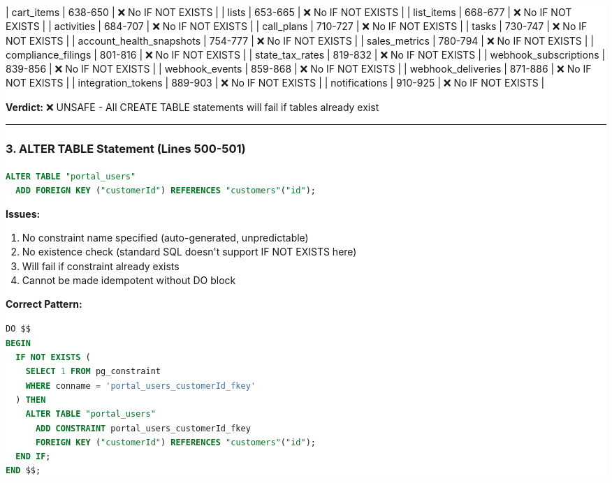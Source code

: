 | cart_items | 638-650 | ❌ No IF NOT EXISTS |
| lists | 653-665 | ❌ No IF NOT EXISTS |
| list_items | 668-677 | ❌ No IF NOT EXISTS |
| activities | 684-707 | ❌ No IF NOT EXISTS |
| call_plans | 710-727 | ❌ No IF NOT EXISTS |
| tasks | 730-747 | ❌ No IF NOT EXISTS |
| account_health_snapshots | 754-777 | ❌ No IF NOT EXISTS |
| sales_metrics | 780-794 | ❌ No IF NOT EXISTS |
| compliance_filings | 801-816 | ❌ No IF NOT EXISTS |
| state_tax_rates | 819-832 | ❌ No IF NOT EXISTS |
| webhook_subscriptions | 839-856 | ❌ No IF NOT EXISTS |
| webhook_events | 859-868 | ❌ No IF NOT EXISTS |
| webhook_deliveries | 871-886 | ❌ No IF NOT EXISTS |
| integration_tokens | 889-903 | ❌ No IF NOT EXISTS |
| notifications | 910-925 | ❌ No IF NOT EXISTS |

**Verdict:** ❌ UNSAFE - All CREATE TABLE statements will fail if tables already exist

---

### 3. ALTER TABLE Statement (Lines 500-501)

```sql
ALTER TABLE "portal_users"
  ADD FOREIGN KEY ("customerId") REFERENCES "customers"("id");
```

**Issues:**
1. No constraint name specified (auto-generated, unpredictable)
2. No existence check (standard SQL doesn't support IF NOT EXISTS here)
3. Will fail if constraint already exists
4. Cannot be made idempotent without DO block

**Correct Pattern:**
```sql
DO $$
BEGIN
  IF NOT EXISTS (
    SELECT 1 FROM pg_constraint
    WHERE conname = 'portal_users_customerId_fkey'
  ) THEN
    ALTER TABLE "portal_users"
      ADD CONSTRAINT portal_users_customerId_fkey
      FOREIGN KEY ("customerId") REFERENCES "customers"("id");
  END IF;
END $$;
```
